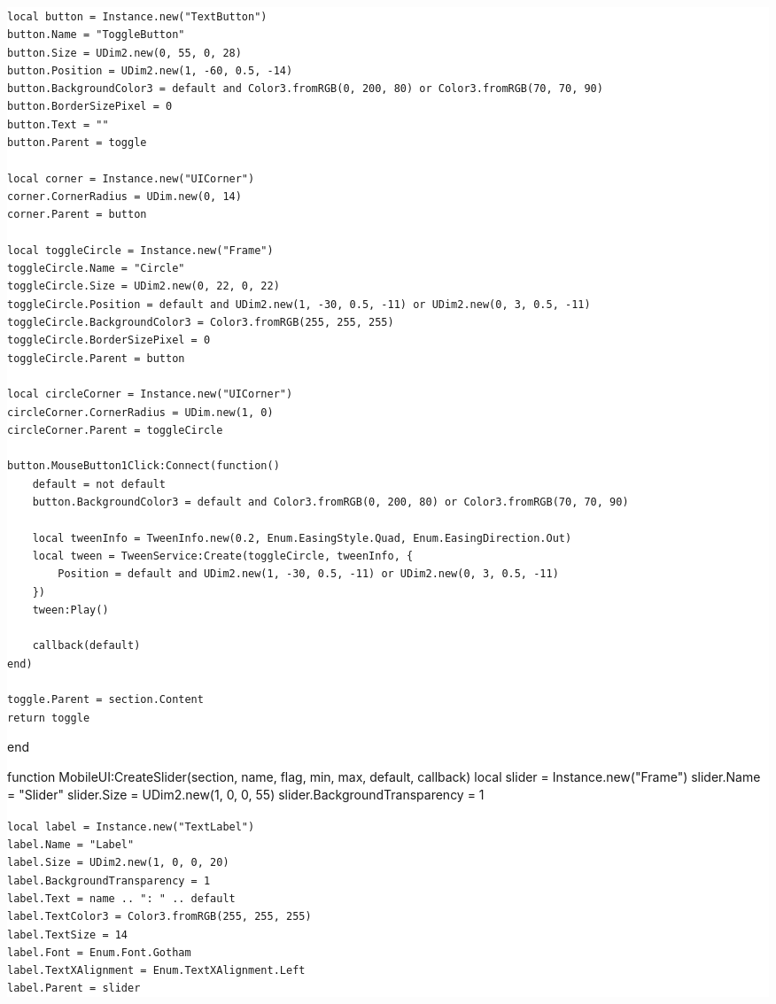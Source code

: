     local button = Instance.new("TextButton")
    button.Name = "ToggleButton"
    button.Size = UDim2.new(0, 55, 0, 28)
    button.Position = UDim2.new(1, -60, 0.5, -14)
    button.BackgroundColor3 = default and Color3.fromRGB(0, 200, 80) or Color3.fromRGB(70, 70, 90)
    button.BorderSizePixel = 0
    button.Text = ""
    button.Parent = toggle
    
    local corner = Instance.new("UICorner")
    corner.CornerRadius = UDim.new(0, 14)
    corner.Parent = button
    
    local toggleCircle = Instance.new("Frame")
    toggleCircle.Name = "Circle"
    toggleCircle.Size = UDim2.new(0, 22, 0, 22)
    toggleCircle.Position = default and UDim2.new(1, -30, 0.5, -11) or UDim2.new(0, 3, 0.5, -11)
    toggleCircle.BackgroundColor3 = Color3.fromRGB(255, 255, 255)
    toggleCircle.BorderSizePixel = 0
    toggleCircle.Parent = button
    
    local circleCorner = Instance.new("UICorner")
    circleCorner.CornerRadius = UDim.new(1, 0)
    circleCorner.Parent = toggleCircle
    
    button.MouseButton1Click:Connect(function()
        default = not default
        button.BackgroundColor3 = default and Color3.fromRGB(0, 200, 80) or Color3.fromRGB(70, 70, 90)
        
        local tweenInfo = TweenInfo.new(0.2, Enum.EasingStyle.Quad, Enum.EasingDirection.Out)
        local tween = TweenService:Create(toggleCircle, tweenInfo, {
            Position = default and UDim2.new(1, -30, 0.5, -11) or UDim2.new(0, 3, 0.5, -11)
        })
        tween:Play()
        
        callback(default)
    end)
    
    toggle.Parent = section.Content
    return toggle
end

function MobileUI:CreateSlider(section, name, flag, min, max, default, callback)
    local slider = Instance.new("Frame")
    slider.Name = "Slider"
    slider.Size = UDim2.new(1, 0, 0, 55)
    slider.BackgroundTransparency = 1
    
    local label = Instance.new("TextLabel")
    label.Name = "Label"
    label.Size = UDim2.new(1, 0, 0, 20)
    label.BackgroundTransparency = 1
    label.Text = name .. ": " .. default
    label.TextColor3 = Color3.fromRGB(255, 255, 255)
    label.TextSize = 14
    label.Font = Enum.Font.Gotham
    label.TextXAlignment = Enum.TextXAlignment.Left
    label.Parent = slider
    